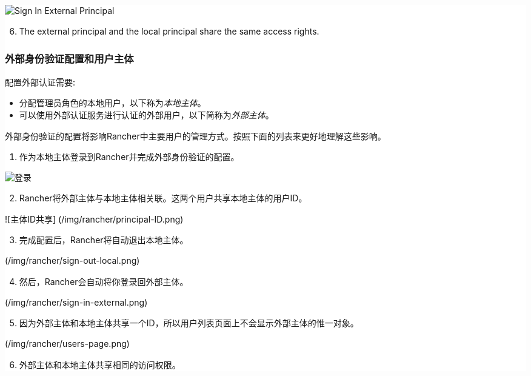    ![Sign In External Principal](/img/rancher/users-page.png)

6. The external principal and the local principal share the same access rights.

### 外部身份验证配置和用户主体

配置外部认证需要:

- 分配管理员角色的本地用户，以下称为*本地主体*。
- 可以使用外部认证服务进行认证的外部用户，以下简称为*外部主体*。

外部身份验证的配置将影响Rancher中主要用户的管理方式。按照下面的列表来更好地理解这些影响。

1. 作为本地主体登录到Rancher并完成外部身份验证的配置。

![登录](/img/rancher/sign-in.png)

2. Rancher将外部主体与本地主体相关联。这两个用户共享本地主体的用户ID。

![主体ID共享] (/img/rancher/principal-ID.png)

3. 完成配置后，Rancher将自动退出本地主体。

(/img/rancher/sign-out-local.png)

4. 然后，Rancher会自动将你登录回外部主体。

(/img/rancher/sign-in-external.png)

5. 因为外部主体和本地主体共享一个ID，所以用户列表页面上不会显示外部主体的惟一对象。

(/img/rancher/users-page.png)

6. 外部主体和本地主体共享相同的访问权限。
